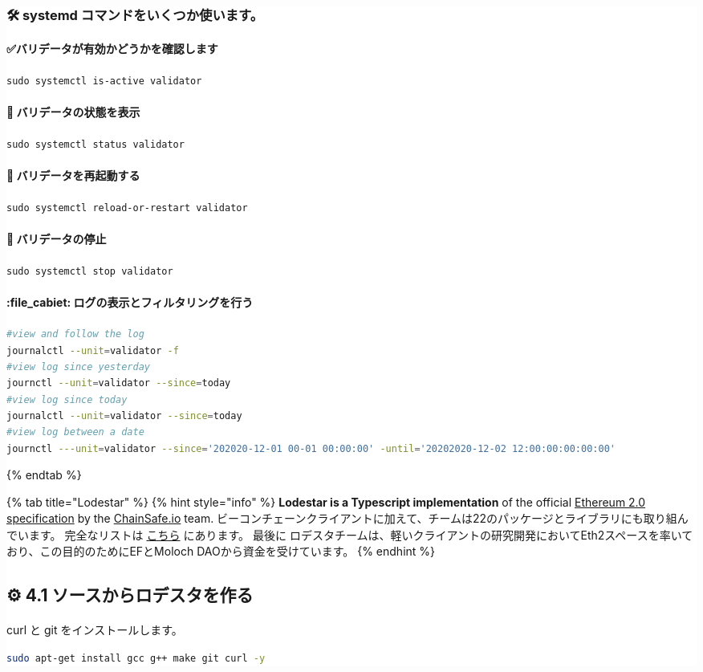 ### 🛠 systemd コマンドをいくつか使います。

#### ✅バリデータが有効かどうかを確認します

```text
sudo systemctl is-active validator
```

#### 🔎 バリデータの状態を表示

```text
sudo systemctl status validator
```

#### 🔄 バリデータを再起動する

```text
sudo systemctl reload-or-restart validator
```

#### 🛑 バリデータの停止

```text
sudo systemctl stop validator
```

#### :file\_cabiet: ログの表示とフィルタリングを行う

```bash
#view and follow the log
journalctl --unit=validator -f
#view log since yesterday
journctl --unit=validator --since=today
#view log since today
journalctl --unit=validator --since=today
#view log between a date
journctl ---unit=validator --since='202020-12-01 00-01 00:00:00' -until='20202020-12-02 12:00:00:00:00:00'
```
{% endtab %}

{% tab title="Lodestar" %}
{% hint style="info" %}
**Lodestar is a Typescript implementation** of the official [Ethereum 2.0 specification](https://github.com/ethereum/eth2.0-specs) by the [ChainSafe.io](https://lodestar.chainsafe.io/) team. ビーコンチェーンクライアントに加えて、チームは22のパッケージとライブラリにも取り組んでいます。 完全なリストは [こちら](https://hackmd.io/CcsWTnvRS_eiLUajr3gi9g) にあります。 最後に ロデスタチームは、軽いクライアントの研究開発においてEth2スペースを率いており、この目的のためにEFとMoloch DAOから資金を受けています。
{% endhint %}

## ⚙ 4.1 ソースからロデスタを作る

curl と git をインストールします。

```bash
sudo apt-get install gcc g++ make git curl -y
```

